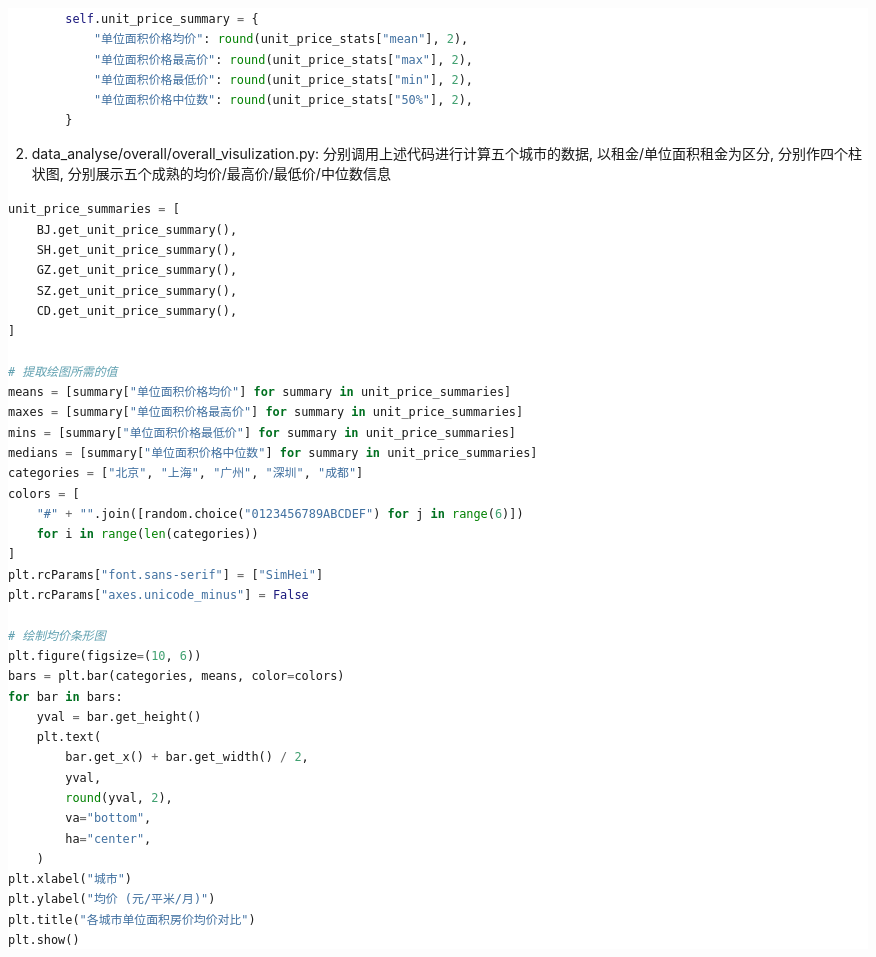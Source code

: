 ```py
        self.unit_price_summary = {
            "单位面积价格均价": round(unit_price_stats["mean"], 2),
            "单位面积价格最高价": round(unit_price_stats["max"], 2),
            "单位面积价格最低价": round(unit_price_stats["min"], 2),
            "单位面积价格中位数": round(unit_price_stats["50%"], 2),
        }
```

2. data_analyse/overall/overall_visulization.py: 分别调用上述代码进行计算五个城市的数据, 以租金/单位面积租金为区分, 分别作四个柱状图, 分别展示五个成熟的均价/最高价/最低价/中位数信息

```py
unit_price_summaries = [
    BJ.get_unit_price_summary(),
    SH.get_unit_price_summary(),
    GZ.get_unit_price_summary(),
    SZ.get_unit_price_summary(),
    CD.get_unit_price_summary(),
]

# 提取绘图所需的值
means = [summary["单位面积价格均价"] for summary in unit_price_summaries]
maxes = [summary["单位面积价格最高价"] for summary in unit_price_summaries]
mins = [summary["单位面积价格最低价"] for summary in unit_price_summaries]
medians = [summary["单位面积价格中位数"] for summary in unit_price_summaries]
categories = ["北京", "上海", "广州", "深圳", "成都"]
colors = [
    "#" + "".join([random.choice("0123456789ABCDEF") for j in range(6)])
    for i in range(len(categories))
]
plt.rcParams["font.sans-serif"] = ["SimHei"]
plt.rcParams["axes.unicode_minus"] = False

# 绘制均价条形图
plt.figure(figsize=(10, 6))
bars = plt.bar(categories, means, color=colors)
for bar in bars:
    yval = bar.get_height()
    plt.text(
        bar.get_x() + bar.get_width() / 2,
        yval,
        round(yval, 2),
        va="bottom",
        ha="center",
    )
plt.xlabel("城市")
plt.ylabel("均价 (元/平米/月)")
plt.title("各城市单位面积房价均价对比")
plt.show()
```
